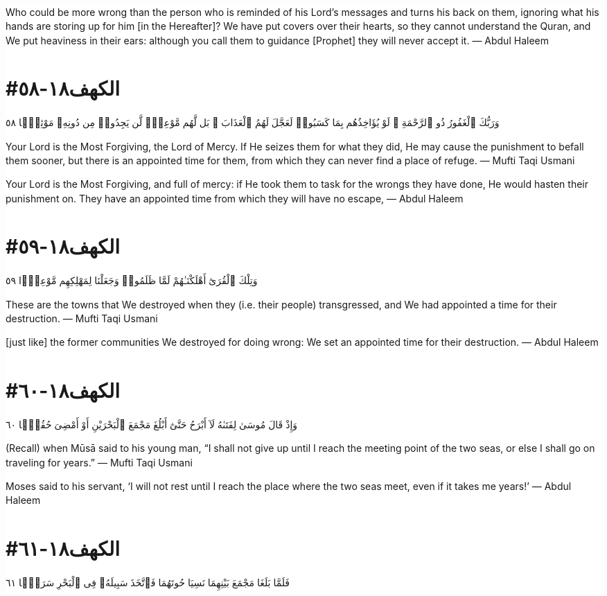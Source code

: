 Who could be more wrong than the person who is reminded of his Lord’s messages and turns his back on them, ignoring what his hands are storing up for him [in the Hereafter]? We have put covers over their hearts, so they cannot understand the Quran, and We put heaviness in their ears: although you call them to guidance [Prophet] they will never accept it.
— Abdul Haleem



# #الكهف١٨-٥٨
وَرَبُّكَ ٱلْغَفُورُ ذُو ٱلرَّحْمَةِ ۖ لَوْ يُؤَاخِذُهُم بِمَا كَسَبُوا۟ لَعَجَّلَ لَهُمُ ٱلْعَذَابَ ۚ بَل لَّهُم مَّوْعِدٌۭ لَّن يَجِدُوا۟ مِن دُونِهِۦ مَوْئِلًۭا ٥٨

Your Lord is the Most Forgiving, the Lord of Mercy. If He seizes them for what they did, He may cause the punishment to befall them sooner, but there is an appointed time for them, from which they can never find a place of refuge.
— Mufti Taqi Usmani


Your Lord is the Most Forgiving, and full of mercy: if He took them to task for the wrongs they have done, He would hasten their punishment on. They have an appointed time from which they will have no escape,
— Abdul Haleem



# #الكهف١٨-٥٩
وَتِلْكَ ٱلْقُرَىٰٓ أَهْلَكْنَـٰهُمْ لَمَّا ظَلَمُوا۟ وَجَعَلْنَا لِمَهْلِكِهِم مَّوْعِدًۭا ٥٩

These are the towns that We destroyed when they (i.e. their people) transgressed, and We had appointed a time for their destruction.
— Mufti Taqi Usmani


[just like] the former communities We destroyed for doing wrong: We set an appointed time for their destruction.
— Abdul Haleem



# #الكهف١٨-٦٠
وَإِذْ قَالَ مُوسَىٰ لِفَتَىٰهُ لَآ أَبْرَحُ حَتَّىٰٓ أَبْلُغَ مَجْمَعَ ٱلْبَحْرَيْنِ أَوْ أَمْضِىَ حُقُبًۭا ٦٠

(Recall) when Mūsā said to his young man, “I shall not give up until I reach the meeting point of the two seas, or else I shall go on traveling for years.”
— Mufti Taqi Usmani


Moses said to his servant, ‘I will not rest until I reach the place where the two seas meet, even if it takes me years!’
— Abdul Haleem



# #الكهف١٨-٦١
فَلَمَّا بَلَغَا مَجْمَعَ بَيْنِهِمَا نَسِيَا حُوتَهُمَا فَٱتَّخَذَ سَبِيلَهُۥ فِى ٱلْبَحْرِ سَرَبًۭا ٦١
